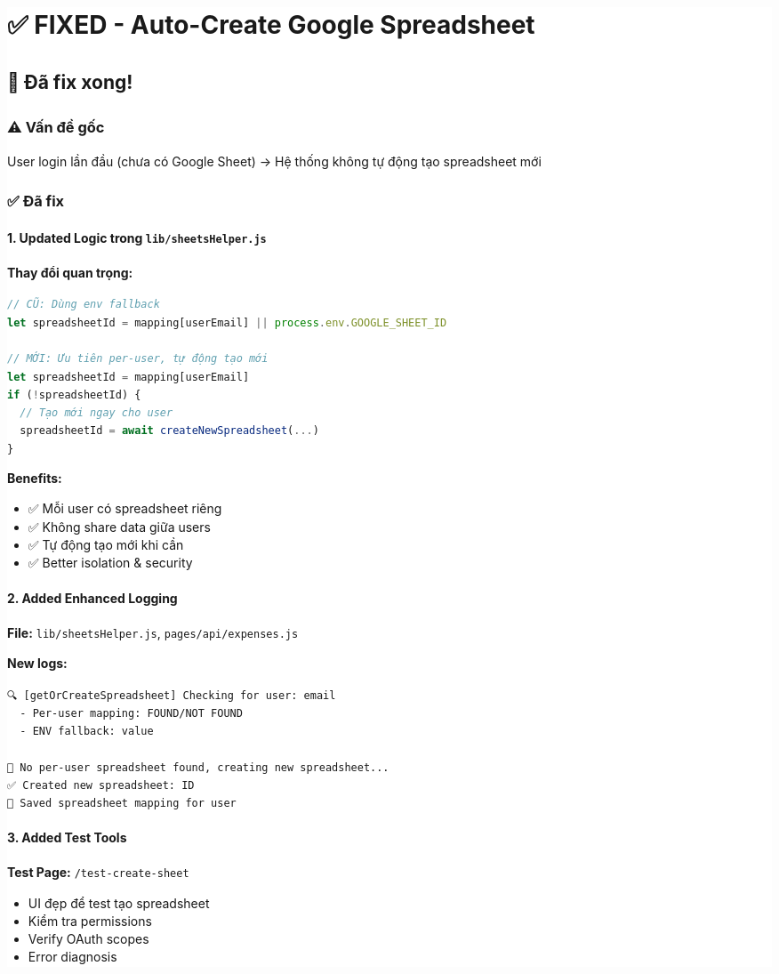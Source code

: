 # ✅ FIXED - Auto-Create Google Spreadsheet

## 🎉 Đã fix xong!

### ⚠️ Vấn đề gốc
User login lần đầu (chưa có Google Sheet) → Hệ thống không tự động tạo spreadsheet mới

### ✅ Đã fix

#### 1. **Updated Logic trong `lib/sheetsHelper.js`**

**Thay đổi quan trọng:**
```javascript
// CŨ: Dùng env fallback
let spreadsheetId = mapping[userEmail] || process.env.GOOGLE_SHEET_ID

// MỚI: Ưu tiên per-user, tự động tạo mới
let spreadsheetId = mapping[userEmail]
if (!spreadsheetId) {
  // Tạo mới ngay cho user
  spreadsheetId = await createNewSpreadsheet(...)
}
```

**Benefits:**
- ✅ Mỗi user có spreadsheet riêng
- ✅ Không share data giữa users
- ✅ Tự động tạo mới khi cần
- ✅ Better isolation & security

#### 2. **Added Enhanced Logging**

**File:** `lib/sheetsHelper.js`, `pages/api/expenses.js`

**New logs:**
```
🔍 [getOrCreateSpreadsheet] Checking for user: email
  - Per-user mapping: FOUND/NOT FOUND
  - ENV fallback: value

📝 No per-user spreadsheet found, creating new spreadsheet...
✅ Created new spreadsheet: ID
💾 Saved spreadsheet mapping for user
```

#### 3. **Added Test Tools**

**Test Page:** `/test-create-sheet`
- UI đẹp để test tạo spreadsheet
- Kiểm tra permissions
- Verify OAuth scopes
- Error diagnosis
